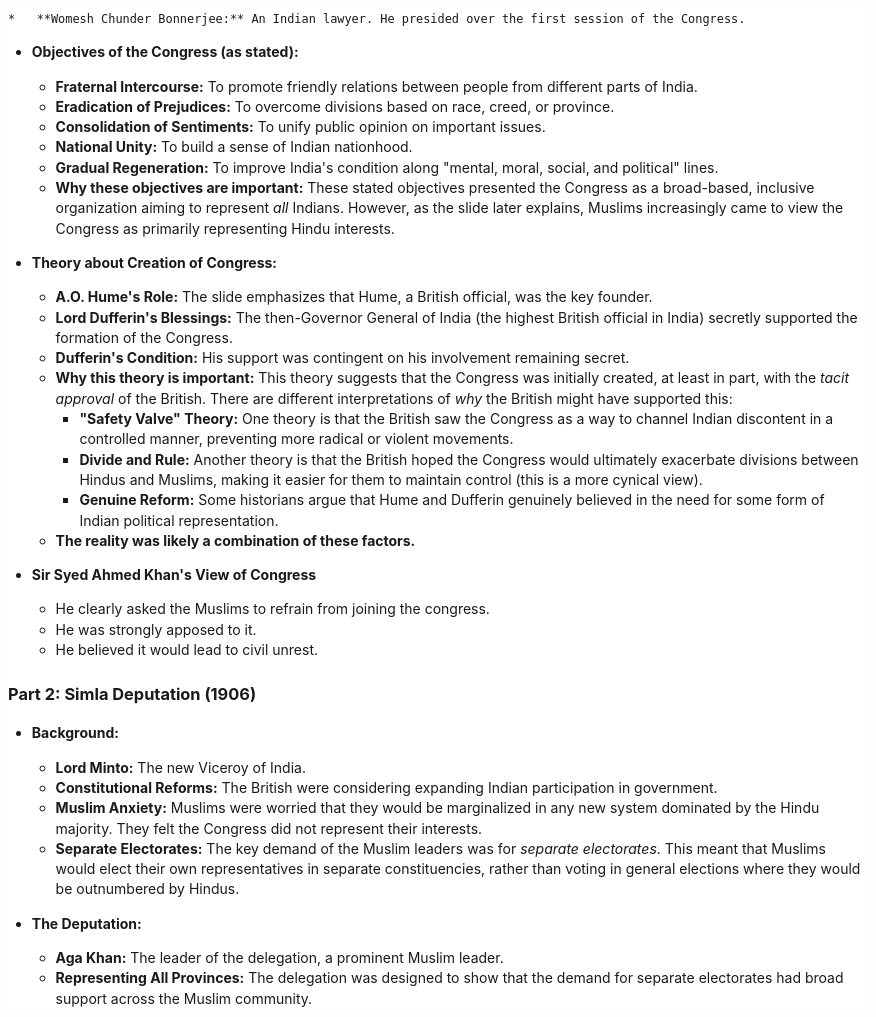     *   **Womesh Chunder Bonnerjee:** An Indian lawyer. He presided over the first session of the Congress.
*   **Objectives of the Congress (as stated):**

    *   **Fraternal Intercourse:** To promote friendly relations between people from different parts of India.
    *   **Eradication of Prejudices:** To overcome divisions based on race, creed, or province.
    *   **Consolidation of Sentiments:** To unify public opinion on important issues.
    *   **National Unity:** To build a sense of Indian nationhood.
    *   **Gradual Regeneration:** To improve India's condition along "mental, moral, social, and political" lines.
    *   **Why these objectives are important:** These stated objectives presented the Congress as a broad-based, inclusive organization aiming to represent *all* Indians. However, as the slide later explains, Muslims increasingly came to view the Congress as primarily representing Hindu interests.
*   **Theory about Creation of Congress:**

    *   **A.O. Hume's Role:** The slide emphasizes that Hume, a British official, was the key founder.
    *   **Lord Dufferin's Blessings:** The then-Governor General of India (the highest British official in India) secretly supported the formation of the Congress.
    *   **Dufferin's Condition:** His support was contingent on his involvement remaining secret.
    *   **Why this theory is important:** This theory suggests that the Congress was initially created, at least in part, with the *tacit approval* of the British. There are different interpretations of *why* the British might have supported this:
        *   **"Safety Valve" Theory:** One theory is that the British saw the Congress as a way to channel Indian discontent in a controlled manner, preventing more radical or violent movements.
        *   **Divide and Rule:** Another theory is that the British hoped the Congress would ultimately exacerbate divisions between Hindus and Muslims, making it easier for them to maintain control (this is a more cynical view).
        *   **Genuine Reform:** Some historians argue that Hume and Dufferin genuinely believed in the need for some form of Indian political representation.
    *   **The reality was likely a combination of these factors.**
*   **Sir Syed Ahmed Khan's View of Congress**
    *   He clearly asked the Muslims to refrain from joining the congress.
    *   He was strongly apposed to it.
    *   He believed it would lead to civil unrest.

### Part 2: Simla Deputation (1906)

*   **Background:**

    *   **Lord Minto:** The new Viceroy of India.
    *   **Constitutional Reforms:** The British were considering expanding Indian participation in government.
    *   **Muslim Anxiety:** Muslims were worried that they would be marginalized in any new system dominated by the Hindu majority. They felt the Congress did not represent their interests.
    *   **Separate Electorates:** The key demand of the Muslim leaders was for *separate electorates*. This meant that Muslims would elect their own representatives in separate constituencies, rather than voting in general elections where they would be outnumbered by Hindus.

*   **The Deputation:**

    *   **Aga Khan:** The leader of the delegation, a prominent Muslim leader.
    *   **Representing All Provinces:** The delegation was designed to show that the demand for separate electorates had broad support across the Muslim community.
